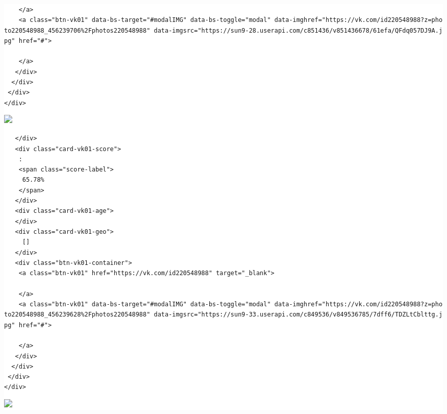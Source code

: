         </a>
        <a class="btn-vk01" data-bs-target="#modalIMG" data-bs-toggle="modal" data-imghref="https://vk.com/id220548988?z=photo220548988_456239706%2Fphotos220548988" data-imgsrc="https://sun9-28.userapi.com/c851436/v851436678/61efa/QFdq057DJ9A.jpg" href="#">
         
        </a>
       </div>
      </div>
     </div>
    </div>
   </div>
   <div class="card card-vk01 border border-primary">
    <div>
     <div class="card-vk01-fixed">
      <a href="https://vk.com/id220548988?z=photo220548988_456239628%2Fphotos220548988" target="_blank">
       <img alt="  " class="card-img-vk01" src="https://i.search4faces.com/faces/vk01/06/60/23/660233290/0.jpg"/>
      </a>
     </div>
     <div class="col">
      <div class="card-body card-vk01-body">
       <div class="card-vk01-header">
         
       </div>
       <div class="card-vk01-score">
        :
        <span class="score-label">
         65.78%
        </span>
       </div>
       <div class="card-vk01-age">
       </div>
       <div class="card-vk01-geo">
         []
       </div>
       <div class="btn-vk01-container">
        <a class="btn-vk01" href="https://vk.com/id220548988" target="_blank">
         
        </a>
        <a class="btn-vk01" data-bs-target="#modalIMG" data-bs-toggle="modal" data-imghref="https://vk.com/id220548988?z=photo220548988_456239628%2Fphotos220548988" data-imgsrc="https://sun9-33.userapi.com/c849536/v849536785/7dff6/TDZLtCblttg.jpg" href="#">
         
        </a>
       </div>
      </div>
     </div>
    </div>
   </div>
   <div class="card card-vk01 border border-primary">
    <div>
     <div class="card-vk01-fixed">
      <a href="https://vk.com/id220548988?z=photo220548988_456239690%2Fphotos220548988" target="_blank">
       <img alt="  " class="card-img-vk01" src="https://i.search4faces.com/faces/vk01/06/60/23/660233294/0.jpg"/>
      </a>
     </div>
     <div class="col">
      <div class="card-body card-vk01-body">
       <div class="card-vk01-header">
         